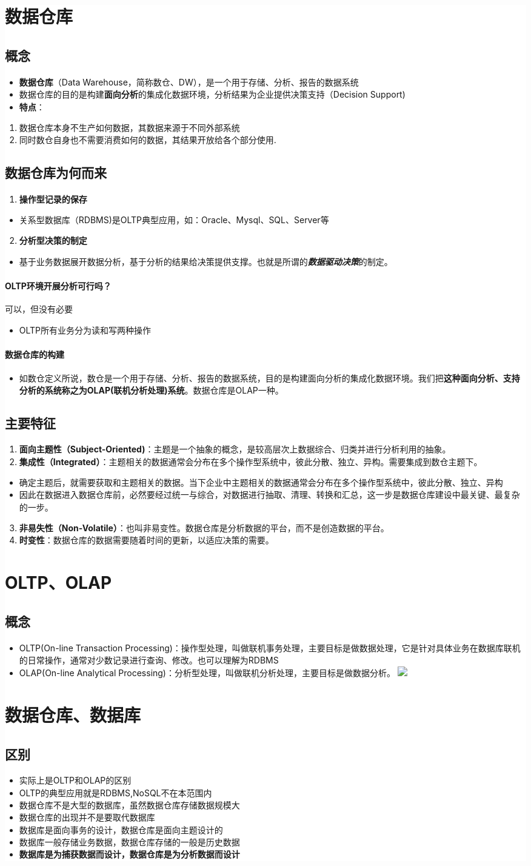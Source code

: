 # 数据仓库

## 概念
- **数据仓库**（Data Warehouse，简称数仓、DW），是一个用于存储、分析、报告的数据系统
- 数据仓库的目的是构建**面向分析**的集成化数据环境，分析结果为企业提供决策支持（Decision Support)
- **特点**：
1. 数据仓库本身不生产如何数据，其数据来源于不同外部系统
2. 同时数仓自身也不需要消费如何的数据，其结果开放给各个部分使用.

## 数据仓库为何而来
1. **操作型记录的保存**
- 关系型数据库（RDBMS)是OLTP典型应用，如：Oracle、Mysql、SQL、Server等
2. **分析型决策的制定**
- 基于业务数据展开数据分析，基于分析的结果给决策提供支撑。也就是所谓的***数据驱动决策***的制定。

#### OLTP环境开展分析可行吗？
可以，但没有必要
- OLTP所有业务分为读和写两种操作

#### 数据仓库的构建
- 如数仓定义所说，数仓是一个用于存储、分析、报告的数据系统，目的是构建面向分析的集成化数据环境。我们把**这种面向分析、支持分析的系统称之为OLAP(联机分析处理)系统**。数据仓库是OLAP一种。

## 主要特征
1. **面向主题性（Subject-Oriented)**：主题是一个抽象的概念，是较高层次上数据综合、归类并进行分析利用的抽象。
2. **集成性（Integrated）**：主题相关的数据通常会分布在多个操作型系统中，彼此分散、独立、异构。需要集成到数仓主题下。
- 确定主题后，就需要获取和主题相关的数据。当下企业中主题相关的数据通常会分布在多个操作型系统中，彼此分散、独立、异构
- 因此在数据进入数据仓库前，必然要经过统一与综合，对数据进行抽取、清理、转换和汇总，这一步是数据仓库建设中最关键、最复杂的一步。
3. **非易失性（Non-Volatile）**：也叫非易变性。数据仓库是分析数据的平台，而不是创造数据的平台。
4. **时变性**：数据仓库的数据需要随着时间的更新，以适应决策的需要。

# OLTP、OLAP

## 概念
- OLTP(On-line Transaction Processing)：操作型处理，叫做联机事务处理，主要目标是做数据处理，它是针对具体业务在数据库联机的日常操作，通常对少数记录进行查询、修改。也可以理解为RDBMS
- OLAP(On-line Analytical Processing)：分析型处理，叫做联机分析处理，主要目标是做数据分析。
![](F:\大数据开发\Hive3.x\1.jpg)

# 数据仓库、数据库

## 区别
- 实际上是OLTP和OLAP的区别
- OLTP的典型应用就是RDBMS,NoSQL不在本范围内
- 数据仓库不是大型的数据库，虽然数据仓库存储数据规模大
- 数据仓库的出现并不是要取代数据库
- 数据库是面向事务的设计，数据仓库是面向主题设计的
- 数据库一般存储业务数据，数据仓库存储的一般是历史数据
- **数据库是为捕获数据而设计，数据仓库是为分析数据而设计**

